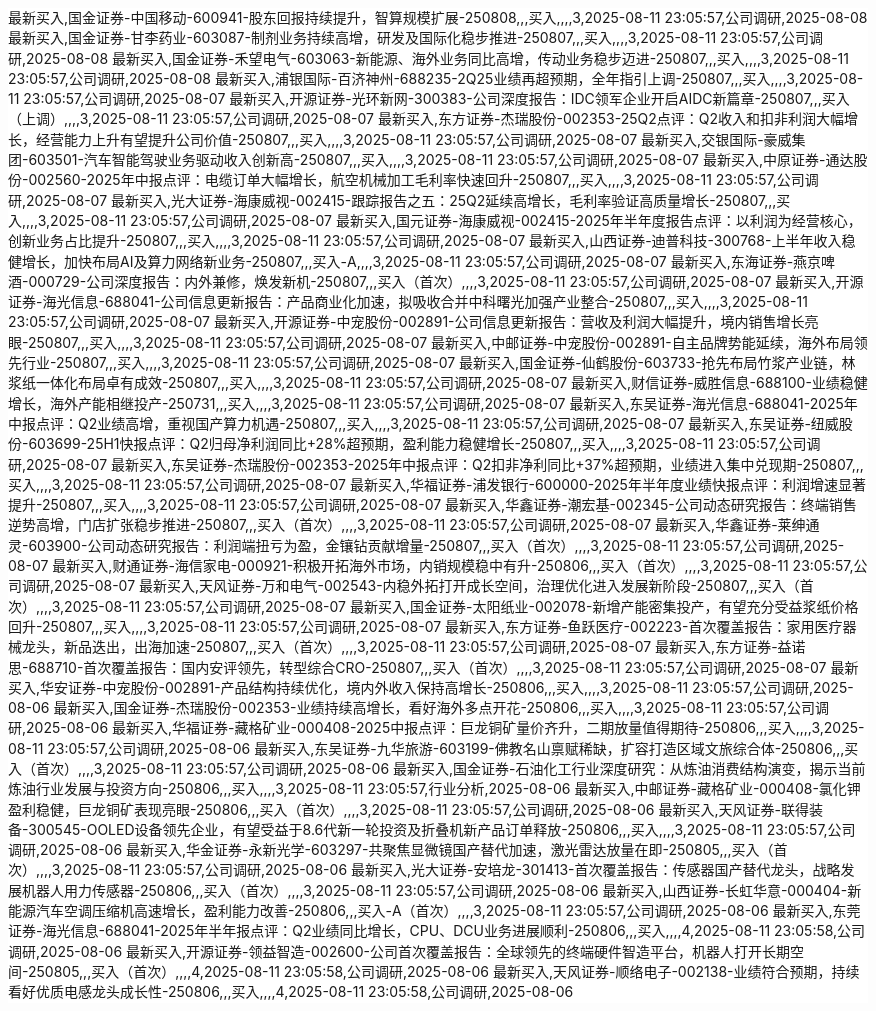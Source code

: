 最新买入,国金证券-中国移动-600941-股东回报持续提升，智算规模扩展-250808,,,买入,,,,3,2025-08-11 23:05:57,公司调研,2025-08-08
最新买入,国金证券-甘李药业-603087-制剂业务持续高增，研发及国际化稳步推进-250807,,,买入,,,,3,2025-08-11 23:05:57,公司调研,2025-08-08
最新买入,国金证券-禾望电气-603063-新能源、海外业务同比高增，传动业务稳步迈进-250807,,,买入,,,,3,2025-08-11 23:05:57,公司调研,2025-08-08
最新买入,浦银国际-百济神州-688235-2Q25业绩再超预期，全年指引上调-250807,,,买入,,,,3,2025-08-11 23:05:57,公司调研,2025-08-07
最新买入,开源证券-光环新网-300383-公司深度报告：IDC领军企业开启AIDC新篇章-250807,,,买入（上调）,,,,3,2025-08-11 23:05:57,公司调研,2025-08-07
最新买入,东方证券-杰瑞股份-002353-25Q2点评：Q2收入和扣非利润大幅增长，经营能力上升有望提升公司价值-250807,,,买入,,,,3,2025-08-11 23:05:57,公司调研,2025-08-07
最新买入,交银国际-豪威集团-603501-汽车智能驾驶业务驱动收入创新高-250807,,,买入,,,,3,2025-08-11 23:05:57,公司调研,2025-08-07
最新买入,中原证券-通达股份-002560-2025年中报点评：电缆订单大幅增长，航空机械加工毛利率快速回升-250807,,,买入,,,,3,2025-08-11 23:05:57,公司调研,2025-08-07
最新买入,光大证券-海康威视-002415-跟踪报告之五：25Q2延续高增长，毛利率验证高质量增长-250807,,,买入,,,,3,2025-08-11 23:05:57,公司调研,2025-08-07
最新买入,国元证券-海康威视-002415-2025年半年度报告点评：以利润为经营核心，创新业务占比提升-250807,,,买入,,,,3,2025-08-11 23:05:57,公司调研,2025-08-07
最新买入,山西证券-迪普科技-300768-上半年收入稳健增长，加快布局AI及算力网络新业务-250807,,,买入-A,,,,3,2025-08-11 23:05:57,公司调研,2025-08-07
最新买入,东海证券-燕京啤酒-000729-公司深度报告：内外兼修，焕发新机-250807,,,买入（首次）,,,,3,2025-08-11 23:05:57,公司调研,2025-08-07
最新买入,开源证券-海光信息-688041-公司信息更新报告：产品商业化加速，拟吸收合并中科曙光加强产业整合-250807,,,买入,,,,3,2025-08-11 23:05:57,公司调研,2025-08-07
最新买入,开源证券-中宠股份-002891-公司信息更新报告：营收及利润大幅提升，境内销售增长亮眼-250807,,,买入,,,,3,2025-08-11 23:05:57,公司调研,2025-08-07
最新买入,中邮证券-中宠股份-002891-自主品牌势能延续，海外布局领先行业-250807,,,买入,,,,3,2025-08-11 23:05:57,公司调研,2025-08-07
最新买入,国金证券-仙鹤股份-603733-抢先布局竹浆产业链，林浆纸一体化布局卓有成效-250807,,,买入,,,,3,2025-08-11 23:05:57,公司调研,2025-08-07
最新买入,财信证券-威胜信息-688100-业绩稳健增长，海外产能相继投产-250731,,,买入,,,,3,2025-08-11 23:05:57,公司调研,2025-08-07
最新买入,东吴证券-海光信息-688041-2025年中报点评：Q2业绩高增，重视国产算力机遇-250807,,,买入,,,,3,2025-08-11 23:05:57,公司调研,2025-08-07
最新买入,东吴证券-纽威股份-603699-25H1快报点评：Q2归母净利润同比+28%超预期，盈利能力稳健增长-250807,,,买入,,,,3,2025-08-11 23:05:57,公司调研,2025-08-07
最新买入,东吴证券-杰瑞股份-002353-2025年中报点评：Q2扣非净利同比+37%超预期，业绩进入集中兑现期-250807,,,买入,,,,3,2025-08-11 23:05:57,公司调研,2025-08-07
最新买入,华福证券-浦发银行-600000-2025年半年度业绩快报点评：利润增速显著提升-250807,,,买入,,,,3,2025-08-11 23:05:57,公司调研,2025-08-07
最新买入,华鑫证券-潮宏基-002345-公司动态研究报告：终端销售逆势高增，门店扩张稳步推进-250807,,,买入（首次）,,,,3,2025-08-11 23:05:57,公司调研,2025-08-07
最新买入,华鑫证券-莱绅通灵-603900-公司动态研究报告：利润端扭亏为盈，金镶钻贡献增量-250807,,,买入（首次）,,,,3,2025-08-11 23:05:57,公司调研,2025-08-07
最新买入,财通证券-海信家电-000921-积极开拓海外市场，内销规模稳中有升-250806,,,买入（首次）,,,,3,2025-08-11 23:05:57,公司调研,2025-08-07
最新买入,天风证券-万和电气-002543-内稳外拓打开成长空间，治理优化进入发展新阶段-250807,,,买入（首次）,,,,3,2025-08-11 23:05:57,公司调研,2025-08-07
最新买入,国金证券-太阳纸业-002078-新增产能密集投产，有望充分受益浆纸价格回升-250807,,,买入,,,,3,2025-08-11 23:05:57,公司调研,2025-08-07
最新买入,东方证券-鱼跃医疗-002223-首次覆盖报告：家用医疗器械龙头，新品迭出，出海加速-250807,,,买入（首次）,,,,3,2025-08-11 23:05:57,公司调研,2025-08-07
最新买入,东方证券-益诺思-688710-首次覆盖报告：国内安评领先，转型综合CRO-250807,,,买入（首次）,,,,3,2025-08-11 23:05:57,公司调研,2025-08-07
最新买入,华安证券-中宠股份-002891-产品结构持续优化，境内外收入保持高增长-250806,,,买入,,,,3,2025-08-11 23:05:57,公司调研,2025-08-06
最新买入,国金证券-杰瑞股份-002353-业绩持续高增长，看好海外多点开花-250806,,,买入,,,,3,2025-08-11 23:05:57,公司调研,2025-08-06
最新买入,华福证券-藏格矿业-000408-2025中报点评：巨龙铜矿量价齐升，二期放量值得期待-250806,,,买入,,,,3,2025-08-11 23:05:57,公司调研,2025-08-06
最新买入,东吴证券-九华旅游-603199-佛教名山禀赋稀缺，扩容打造区域文旅综合体-250806,,,买入（首次）,,,,3,2025-08-11 23:05:57,公司调研,2025-08-06
最新买入,国金证券-石油化工行业深度研究：从炼油消费结构演变，揭示当前炼油行业发展与投资方向-250806,,,买入,,,,3,2025-08-11 23:05:57,行业分析,2025-08-06
最新买入,中邮证券-藏格矿业-000408-氯化钾盈利稳健，巨龙铜矿表现亮眼-250806,,,买入（首次）,,,,3,2025-08-11 23:05:57,公司调研,2025-08-06
最新买入,天风证券-联得装备-300545-OOLED设备领先企业，有望受益于8.6代新一轮投资及折叠机新产品订单释放-250806,,,买入,,,,3,2025-08-11 23:05:57,公司调研,2025-08-06
最新买入,华金证券-永新光学-603297-共聚焦显微镜国产替代加速，激光雷达放量在即-250805,,,买入（首次）,,,,3,2025-08-11 23:05:57,公司调研,2025-08-06
最新买入,光大证券-安培龙-301413-首次覆盖报告：传感器国产替代龙头，战略发展机器人用力传感器-250806,,,买入（首次）,,,,3,2025-08-11 23:05:57,公司调研,2025-08-06
最新买入,山西证券-长虹华意-000404-新能源汽车空调压缩机高速增长，盈利能力改善-250806,,,买入-A（首次）,,,,3,2025-08-11 23:05:57,公司调研,2025-08-06
最新买入,东莞证券-海光信息-688041-2025年半年报点评：Q2业绩同比增长，CPU、DCU业务进展顺利-250806,,,买入,,,,4,2025-08-11 23:05:58,公司调研,2025-08-06
最新买入,开源证券-领益智造-002600-公司首次覆盖报告：全球领先的终端硬件智造平台，机器人打开长期空间-250805,,,买入（首次）,,,,4,2025-08-11 23:05:58,公司调研,2025-08-06
最新买入,天风证券-顺络电子-002138-业绩符合预期，持续看好优质电感龙头成长性-250806,,,买入,,,,4,2025-08-11 23:05:58,公司调研,2025-08-06